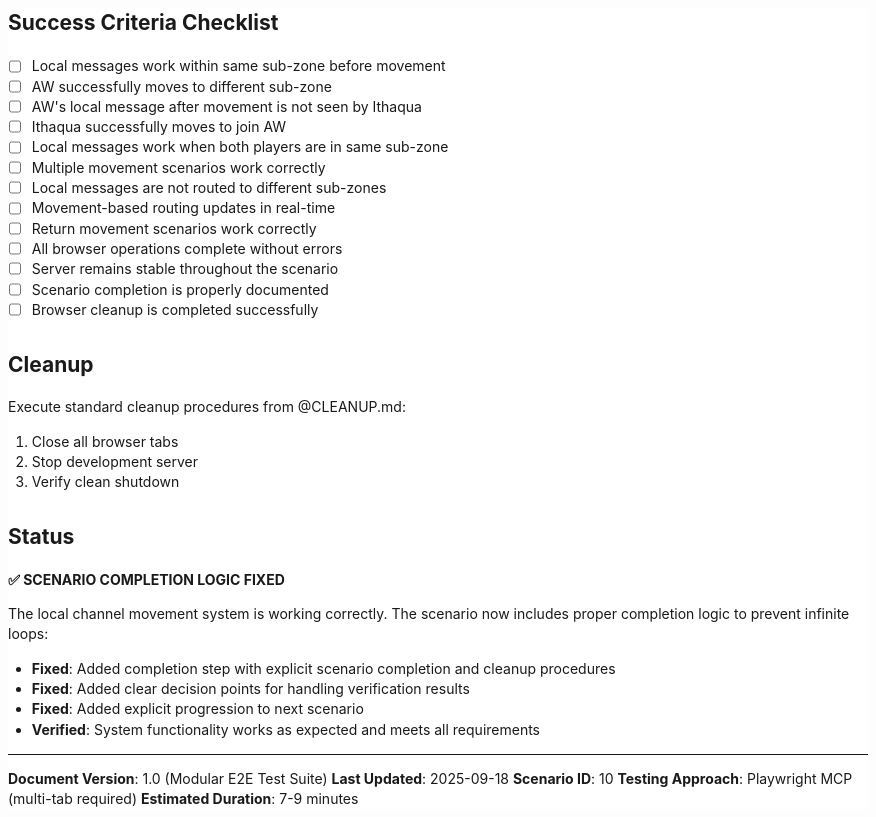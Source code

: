 ## Success Criteria Checklist

- [ ] Local messages work within same sub-zone before movement
- [ ] AW successfully moves to different sub-zone
- [ ] AW's local message after movement is not seen by Ithaqua
- [ ] Ithaqua successfully moves to join AW
- [ ] Local messages work when both players are in same sub-zone
- [ ] Multiple movement scenarios work correctly
- [ ] Local messages are not routed to different sub-zones
- [ ] Movement-based routing updates in real-time
- [ ] Return movement scenarios work correctly
- [ ] All browser operations complete without errors
- [ ] Server remains stable throughout the scenario
- [ ] Scenario completion is properly documented
- [ ] Browser cleanup is completed successfully

## Cleanup

Execute standard cleanup procedures from @CLEANUP.md:
1. Close all browser tabs
2. Stop development server
3. Verify clean shutdown

## Status

**✅ SCENARIO COMPLETION LOGIC FIXED**

The local channel movement system is working correctly. The scenario now includes proper completion logic to prevent infinite loops:

- **Fixed**: Added completion step with explicit scenario completion and cleanup procedures
- **Fixed**: Added clear decision points for handling verification results
- **Fixed**: Added explicit progression to next scenario
- **Verified**: System functionality works as expected and meets all requirements
---

**Document Version**: 1.0 (Modular E2E Test Suite)
**Last Updated**: 2025-09-18
**Scenario ID**: 10
**Testing Approach**: Playwright MCP (multi-tab required)
**Estimated Duration**: 7-9 minutes
